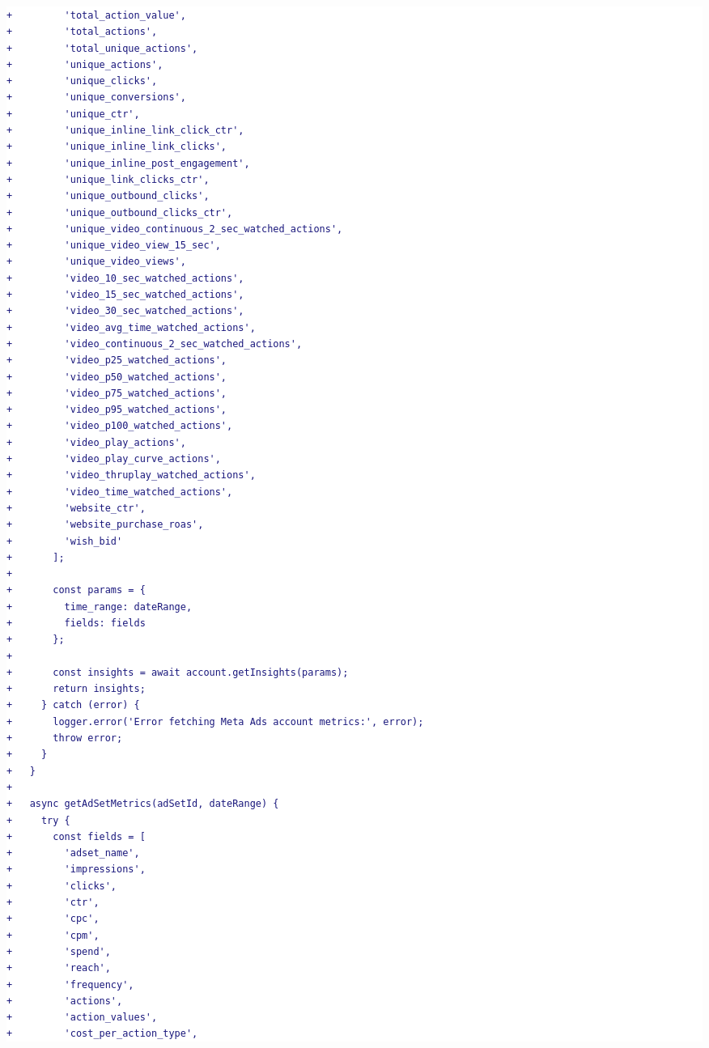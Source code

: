 ```diff
+         'total_action_value',
+         'total_actions',
+         'total_unique_actions',
+         'unique_actions',
+         'unique_clicks',
+         'unique_conversions',
+         'unique_ctr',
+         'unique_inline_link_click_ctr',
+         'unique_inline_link_clicks',
+         'unique_inline_post_engagement',
+         'unique_link_clicks_ctr',
+         'unique_outbound_clicks',
+         'unique_outbound_clicks_ctr',
+         'unique_video_continuous_2_sec_watched_actions',
+         'unique_video_view_15_sec',
+         'unique_video_views',
+         'video_10_sec_watched_actions',
+         'video_15_sec_watched_actions',
+         'video_30_sec_watched_actions',
+         'video_avg_time_watched_actions',
+         'video_continuous_2_sec_watched_actions',
+         'video_p25_watched_actions',
+         'video_p50_watched_actions',
+         'video_p75_watched_actions',
+         'video_p95_watched_actions',
+         'video_p100_watched_actions',
+         'video_play_actions',
+         'video_play_curve_actions',
+         'video_thruplay_watched_actions',
+         'video_time_watched_actions',
+         'website_ctr',
+         'website_purchase_roas',
+         'wish_bid'
+       ];
+ 
+       const params = {
+         time_range: dateRange,
+         fields: fields
+       };
+ 
+       const insights = await account.getInsights(params);
+       return insights;
+     } catch (error) {
+       logger.error('Error fetching Meta Ads account metrics:', error);
+       throw error;
+     }
+   }
+ 
+   async getAdSetMetrics(adSetId, dateRange) {
+     try {
+       const fields = [
+         'adset_name',
+         'impressions',
+         'clicks',
+         'ctr',
+         'cpc',
+         'cpm',
+         'spend',
+         'reach',
+         'frequency',
+         'actions',
+         'action_values',
+         'cost_per_action_type',
```